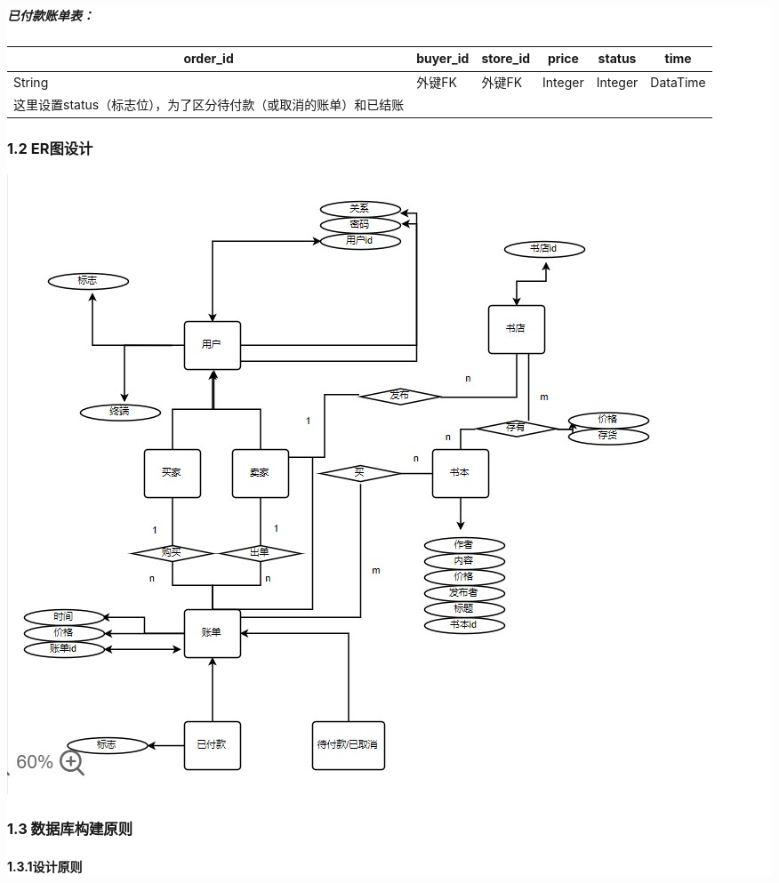 ##### 已付款账单表：

| order_id                                                     | buyer_id | store_id | price   | status  | time     |
| ------------------------------------------------------------ | -------- | -------- | ------- | ------- | -------- |
| String                                                       | 外键FK   | 外键FK   | Integer | Integer | DataTime |
| 这里设置status（标志位），为了区分待付款（或取消的账单）和已结账 |          |          |         |         |          |

### 1.2 ER图设计 

![2](./cut/2.jpg)

### 1.3 数据库构建原则

#### 1.3.1设计原则
